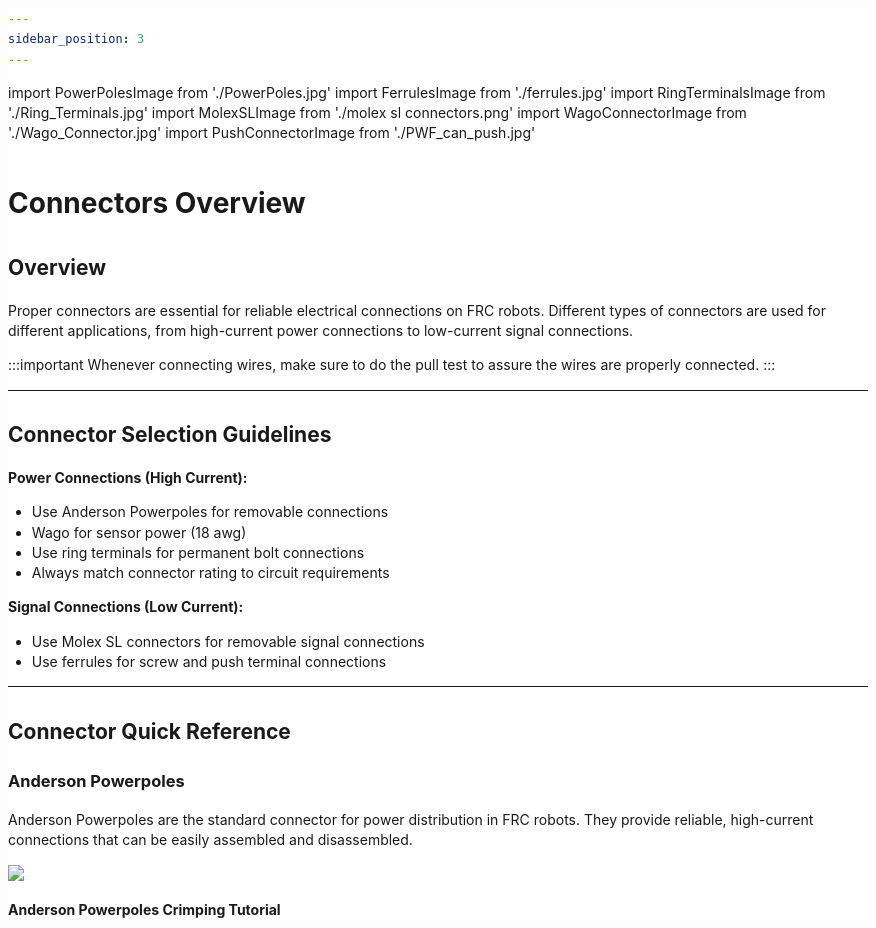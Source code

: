 ```yaml
---
sidebar_position: 3
---
```

import PowerPolesImage from './PowerPoles.jpg'
import FerrulesImage from './ferrules.jpg'
import RingTerminalsImage from './Ring_Terminals.jpg'
import MolexSLImage from './molex sl connectors.png'
import WagoConnectorImage from './Wago_Connector.jpg'
import PushConnectorImage from './PWF_can_push.jpg'

# Connectors Overview

## Overview

Proper connectors are essential for reliable electrical connections on FRC robots. Different types of connectors are used for different applications, from high-current power connections to low-current signal connections.

:::important
Whenever connecting wires, make sure to do the pull test to assure the wires are properly connected.
:::

---

## Connector Selection Guidelines

**Power Connections (High Current):**
- Use Anderson Powerpoles for removable connections
- Wago for sensor power (18 awg)
- Use ring terminals for permanent bolt connections
- Always match connector rating to circuit requirements

**Signal Connections (Low Current):**
- Use Molex SL connectors for removable signal connections
- Use ferrules for screw and push terminal connections

---
## Connector Quick Reference 
### Anderson Powerpoles

Anderson Powerpoles are the standard connector for power distribution in FRC robots. They provide reliable, high-current connections that can be easily assembled and disassembled.

<img src={PowerPolesImage} width="400"/>

**Anderson Powerpoles Crimping Tutorial**
<iframe width="560" height="315" src="https://www.youtube.com/embed/31L5NHjmtqo" title="YouTube video player" frameborder="0" allow="accelerometer; autoplay; clipboard-write; encrypted-media; gyroscope; picture-in-picture; web-share" allowfullscreen></iframe>
